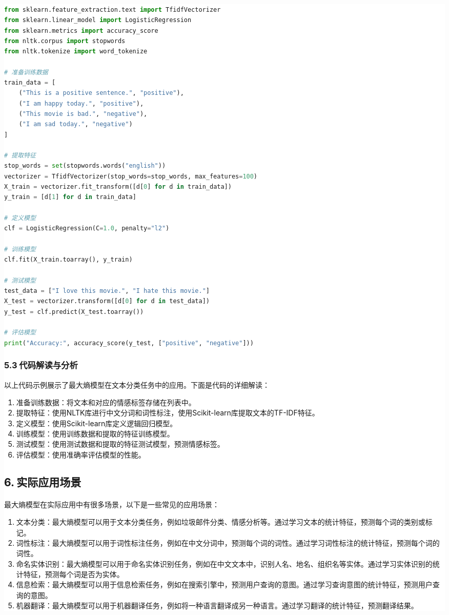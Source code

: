 ```python
from sklearn.feature_extraction.text import TfidfVectorizer
from sklearn.linear_model import LogisticRegression
from sklearn.metrics import accuracy_score
from nltk.corpus import stopwords
from nltk.tokenize import word_tokenize

# 准备训练数据
train_data = [
    ("This is a positive sentence.", "positive"),
    ("I am happy today.", "positive"),
    ("This movie is bad.", "negative"),
    ("I am sad today.", "negative")
]

# 提取特征
stop_words = set(stopwords.words("english"))
vectorizer = TfidfVectorizer(stop_words=stop_words, max_features=100)
X_train = vectorizer.fit_transform([d[0] for d in train_data])
y_train = [d[1] for d in train_data]

# 定义模型
clf = LogisticRegression(C=1.0, penalty="l2")

# 训练模型
clf.fit(X_train.toarray(), y_train)

# 测试模型
test_data = ["I love this movie.", "I hate this movie."]
X_test = vectorizer.transform([d[0] for d in test_data])
y_test = clf.predict(X_test.toarray())

# 评估模型
print("Accuracy:", accuracy_score(y_test, ["positive", "negative"]))
```

### 5.3 代码解读与分析

以上代码示例展示了最大熵模型在文本分类任务中的应用。下面是代码的详细解读：
1. 准备训练数据：将文本和对应的情感标签存储在列表中。
2. 提取特征：使用NLTK库进行中文分词和词性标注，使用Scikit-learn库提取文本的TF-IDF特征。
3. 定义模型：使用Scikit-learn库定义逻辑回归模型。
4. 训练模型：使用训练数据和提取的特征训练模型。
5. 测试模型：使用测试数据和提取的特征测试模型，预测情感标签。
6. 评估模型：使用准确率评估模型的性能。

## 6. 实际应用场景

最大熵模型在实际应用中有很多场景，以下是一些常见的应用场景：
1. 文本分类：最大熵模型可以用于文本分类任务，例如垃圾邮件分类、情感分析等。通过学习文本的统计特征，预测每个词的类别或标记。
2. 词性标注：最大熵模型可以用于词性标注任务，例如在中文分词中，预测每个词的词性。通过学习词性标注的统计特征，预测每个词的词性。
3. 命名实体识别：最大熵模型可以用于命名实体识别任务，例如在中文文本中，识别人名、地名、组织名等实体。通过学习实体识别的统计特征，预测每个词是否为实体。
4. 信息检索：最大熵模型可以用于信息检索任务，例如在搜索引擎中，预测用户查询的意图。通过学习查询意图的统计特征，预测用户查询的意图。
5. 机器翻译：最大熵模型可以用于机器翻译任务，例如将一种语言翻译成另一种语言。通过学习翻译的统计特征，预测翻译结果。
